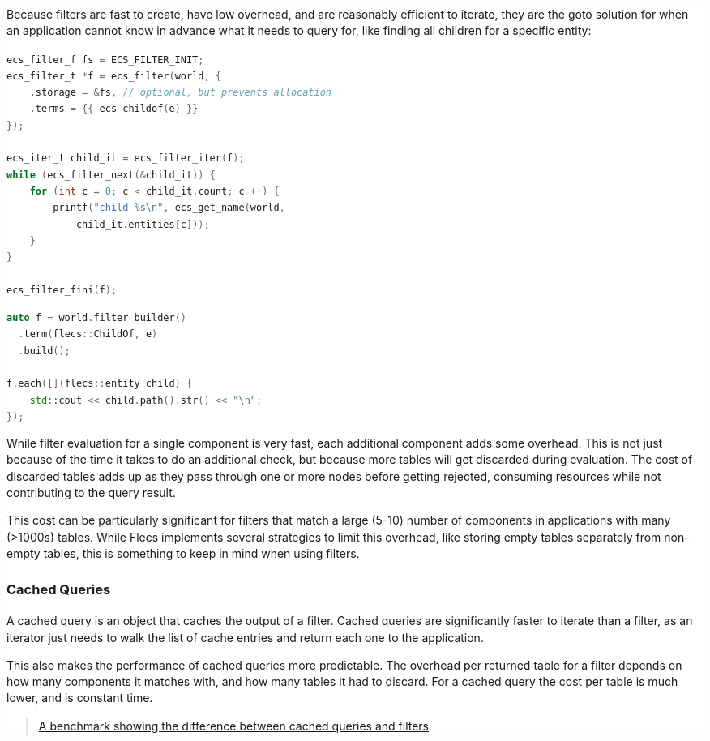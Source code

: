 Because filters are fast to create, have low overhead, and are reasonably efficient to iterate, they are the goto solution for when an application cannot know in advance what it needs to query for, like finding all children for a specific entity:

```c
ecs_filter_f fs = ECS_FILTER_INIT;
ecs_filter_t *f = ecs_filter(world, {
    .storage = &fs, // optional, but prevents allocation
    .terms = {{ ecs_childof(e) }}
});

ecs_iter_t child_it = ecs_filter_iter(f);
while (ecs_filter_next(&child_it)) {
    for (int c = 0; c < child_it.count; c ++) {
        printf("child %s\n", ecs_get_name(world, 
            child_it.entities[c]));
    }
}

ecs_filter_fini(f);
```
```cpp
auto f = world.filter_builder()
  .term(flecs::ChildOf, e)
  .build();

f.each([](flecs::entity child) {
    std::cout << child.path().str() << "\n";
});
```

While filter evaluation for a single component is very fast, each additional component adds some overhead. This is not just because of the time it takes to do an additional check, but because more tables will get discarded during evaluation. The cost of discarded tables adds up as they pass through one or more nodes before getting rejected, consuming resources while not contributing to the query result.

This cost can be particularly significant for filters that match a large (5-10) number of components in applications with many (>1000s) tables. While Flecs implements several strategies to limit this overhead, like storing empty tables separately from non-empty tables, this is something to keep in mind when using filters.

### Cached Queries
A cached query is an object that caches the output of a filter. Cached queries are significantly faster to iterate than a filter, as an iterator just needs to walk the list of cache entries and return each one to the application.

This also makes the performance of cached queries more predictable. The overhead per returned table for a filter depends on how many components it matches with, and how many tables it had to discard. For a cached query the cost per table is much lower, and is constant time.

> [A benchmark showing the difference between cached queries and filters](https://twitter.com/ajmmertens/status/1509473999205507080).
